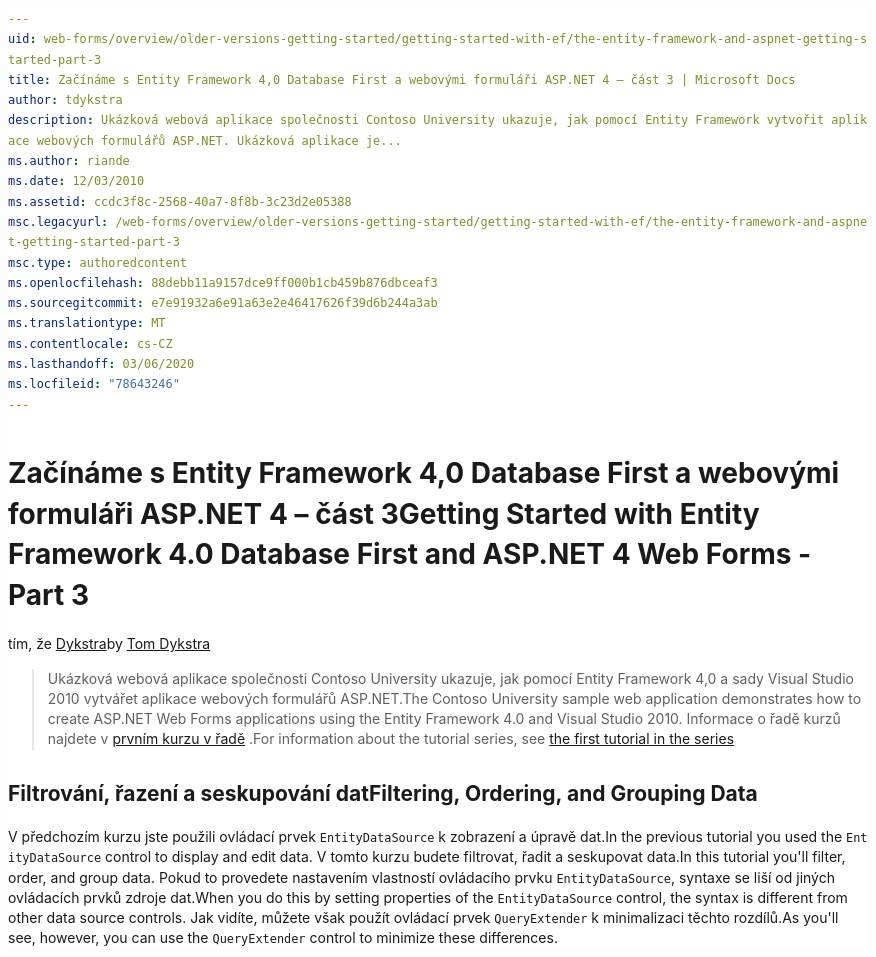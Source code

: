 ```yaml
---
uid: web-forms/overview/older-versions-getting-started/getting-started-with-ef/the-entity-framework-and-aspnet-getting-started-part-3
title: Začínáme s Entity Framework 4,0 Database First a webovými formuláři ASP.NET 4 – část 3 | Microsoft Docs
author: tdykstra
description: Ukázková webová aplikace společnosti Contoso University ukazuje, jak pomocí Entity Framework vytvořit aplikace webových formulářů ASP.NET. Ukázková aplikace je...
ms.author: riande
ms.date: 12/03/2010
ms.assetid: ccdc3f8c-2568-40a7-8f8b-3c23d2e05388
msc.legacyurl: /web-forms/overview/older-versions-getting-started/getting-started-with-ef/the-entity-framework-and-aspnet-getting-started-part-3
msc.type: authoredcontent
ms.openlocfilehash: 88debb11a9157dce9ff000b1cb459b876dbceaf3
ms.sourcegitcommit: e7e91932a6e91a63e2e46417626f39d6b244a3ab
ms.translationtype: MT
ms.contentlocale: cs-CZ
ms.lasthandoff: 03/06/2020
ms.locfileid: "78643246"
---
```

# <a name="getting-started-with-entity-framework-40-database-first-and-aspnet-4-web-forms---part-3"></a><span data-ttu-id="e444a-104">Začínáme s Entity Framework 4,0 Database First a webovými formuláři ASP.NET 4 – část 3</span><span class="sxs-lookup"><span data-stu-id="e444a-104">Getting Started with Entity Framework 4.0 Database First and ASP.NET 4 Web Forms - Part 3</span></span>

<span data-ttu-id="e444a-105">tím, že [Dykstra](https://github.com/tdykstra)</span><span class="sxs-lookup"><span data-stu-id="e444a-105">by [Tom Dykstra](https://github.com/tdykstra)</span></span>

> <span data-ttu-id="e444a-106">Ukázková webová aplikace společnosti Contoso University ukazuje, jak pomocí Entity Framework 4,0 a sady Visual Studio 2010 vytvářet aplikace webových formulářů ASP.NET.</span><span class="sxs-lookup"><span data-stu-id="e444a-106">The Contoso University sample web application demonstrates how to create ASP.NET Web Forms applications using the Entity Framework 4.0 and Visual Studio 2010.</span></span> <span data-ttu-id="e444a-107">Informace o řadě kurzů najdete v [prvním kurzu v řadě](the-entity-framework-and-aspnet-getting-started-part-1.md) .</span><span class="sxs-lookup"><span data-stu-id="e444a-107">For information about the tutorial series, see [the first tutorial in the series](the-entity-framework-and-aspnet-getting-started-part-1.md)</span></span>

## <a name="filtering-ordering-and-grouping-data"></a><span data-ttu-id="e444a-108">Filtrování, řazení a seskupování dat</span><span class="sxs-lookup"><span data-stu-id="e444a-108">Filtering, Ordering, and Grouping Data</span></span>

<span data-ttu-id="e444a-109">V předchozím kurzu jste použili ovládací prvek `EntityDataSource` k zobrazení a úpravě dat.</span><span class="sxs-lookup"><span data-stu-id="e444a-109">In the previous tutorial you used the `EntityDataSource` control to display and edit data.</span></span> <span data-ttu-id="e444a-110">V tomto kurzu budete filtrovat, řadit a seskupovat data.</span><span class="sxs-lookup"><span data-stu-id="e444a-110">In this tutorial you'll filter, order, and group data.</span></span> <span data-ttu-id="e444a-111">Pokud to provedete nastavením vlastností ovládacího prvku `EntityDataSource`, syntaxe se liší od jiných ovládacích prvků zdroje dat.</span><span class="sxs-lookup"><span data-stu-id="e444a-111">When you do this by setting properties of the `EntityDataSource` control, the syntax is different from other data source controls.</span></span> <span data-ttu-id="e444a-112">Jak vidíte, můžete však použít ovládací prvek `QueryExtender` k minimalizaci těchto rozdílů.</span><span class="sxs-lookup"><span data-stu-id="e444a-112">As you'll see, however, you can use the `QueryExtender` control to minimize these differences.</span></span>
